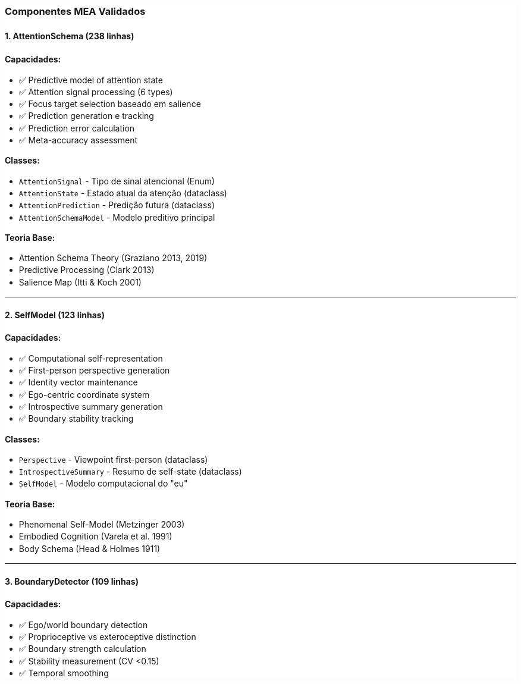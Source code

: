 
### Componentes MEA Validados

#### 1. AttentionSchema (238 linhas)

**Capacidades:**
- ✅ Predictive model of attention state
- ✅ Attention signal processing (6 types)
- ✅ Focus target selection baseado em salience
- ✅ Prediction generation e tracking
- ✅ Prediction error calculation
- ✅ Meta-accuracy assessment

**Classes:**
- `AttentionSignal` - Tipo de sinal atencional (Enum)
- `AttentionState` - Estado atual da atenção (dataclass)
- `AttentionPrediction` - Predição futura (dataclass)
- `AttentionSchemaModel` - Modelo preditivo principal

**Teoria Base:**
- Attention Schema Theory (Graziano 2013, 2019)
- Predictive Processing (Clark 2013)
- Salience Map (Itti & Koch 2001)

---

#### 2. SelfModel (123 linhas)

**Capacidades:**
- ✅ Computational self-representation
- ✅ First-person perspective generation
- ✅ Identity vector maintenance
- ✅ Ego-centric coordinate system
- ✅ Introspective summary generation
- ✅ Boundary stability tracking

**Classes:**
- `Perspective` - Viewpoint first-person (dataclass)
- `IntrospectiveSummary` - Resumo de self-state (dataclass)
- `SelfModel` - Modelo computacional do "eu"

**Teoria Base:**
- Phenomenal Self-Model (Metzinger 2003)
- Embodied Cognition (Varela et al. 1991)
- Body Schema (Head & Holmes 1911)

---

#### 3. BoundaryDetector (109 linhas)

**Capacidades:**
- ✅ Ego/world boundary detection
- ✅ Proprioceptive vs exteroceptive distinction
- ✅ Boundary strength calculation
- ✅ Stability measurement (CV <0.15)
- ✅ Temporal smoothing
